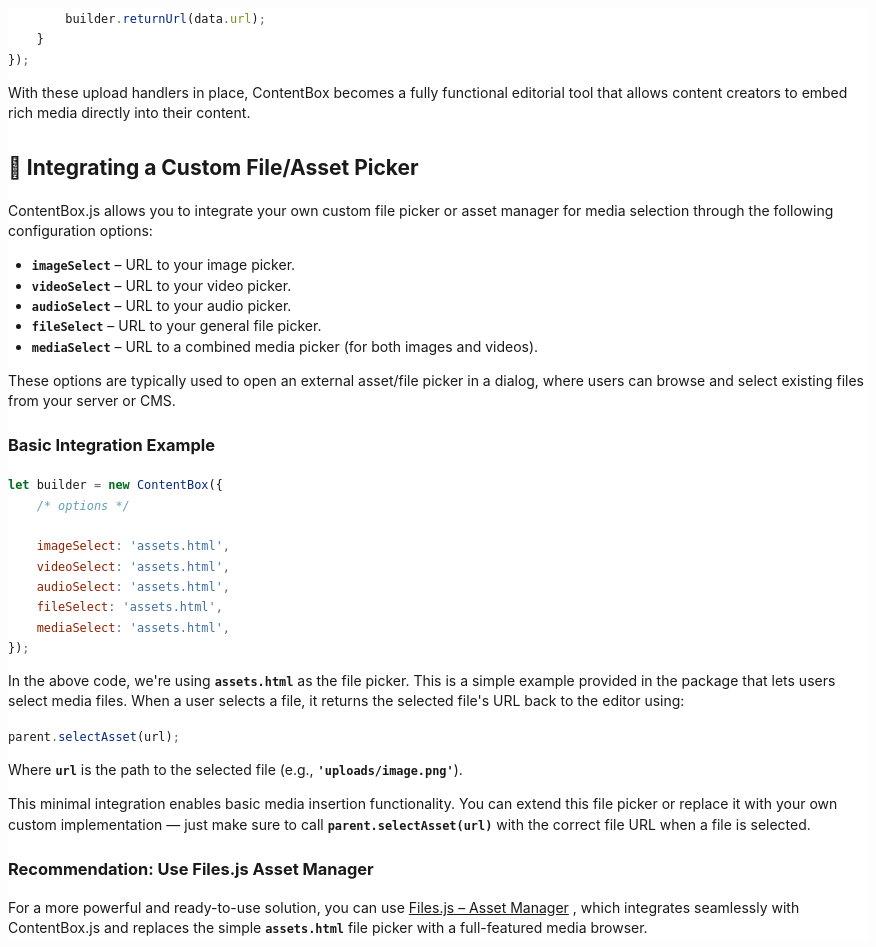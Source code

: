 ```jsx
        builder.returnUrl(data.url);
    }
});
```

With these upload handlers in place, ContentBox becomes a fully functional editorial tool that allows content creators to embed rich media directly into their content.

## **📁 Integrating a Custom File/Asset Picker**

ContentBox.js allows you to integrate your own custom file picker or asset manager for media selection through the following configuration options:

- **`imageSelect`** – URL to your image picker.
- **`videoSelect`** – URL to your video picker.
- **`audioSelect`** – URL to your audio picker.
- **`fileSelect`** – URL to your general file picker.
- **`mediaSelect`** – URL to a combined media picker (for both images and videos).

These options are typically used to open an external asset/file picker in a dialog, where users can browse and select existing files from your server or CMS.

### **Basic Integration Example**

```jsx
let builder = new ContentBox({
    /* options */
    
    imageSelect: 'assets.html',
    videoSelect: 'assets.html',
    audioSelect: 'assets.html',
    fileSelect: 'assets.html',
    mediaSelect: 'assets.html',
});
```

In the above code, we're using **`assets.html`** as the file picker. This is a simple example provided in the package that lets users select media files. When a user selects a file, it returns the selected file's URL back to the editor using:

```jsx
parent.selectAsset(url);
```

Where **`url`** is the path to the selected file (e.g., **`'uploads/image.png'`**).

This minimal integration enables basic media insertion functionality. You can extend this file picker or replace it with your own custom implementation — just make sure to call **`parent.selectAsset(url)`** with the correct file URL when a file is selected.

### **Recommendation: Use Files.js Asset Manager**

For a more powerful and ready-to-use solution, you can use [Files.js – Asset Manager](https://innovastudio.com/asset-manager) , which integrates seamlessly with ContentBox.js and replaces the simple **`assets.html`** file picker with a full-featured media browser.
